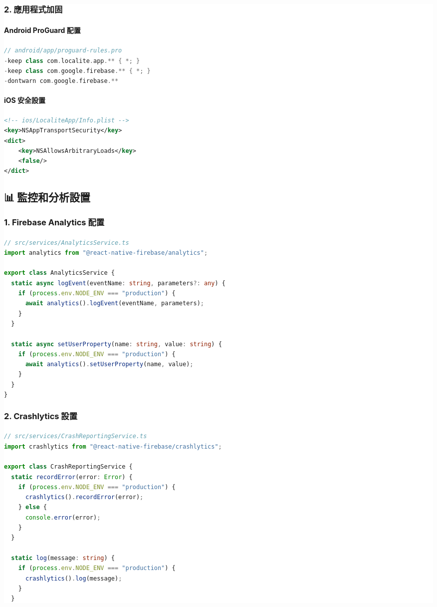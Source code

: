 ### 2. 應用程式加固

#### Android ProGuard 配置

```groovy
// android/app/proguard-rules.pro
-keep class com.localite.app.** { *; }
-keep class com.google.firebase.** { *; }
-dontwarn com.google.firebase.**
```

#### iOS 安全設置

```xml
<!-- ios/LocaliteApp/Info.plist -->
<key>NSAppTransportSecurity</key>
<dict>
    <key>NSAllowsArbitraryLoads</key>
    <false/>
</dict>
```

## 📊 監控和分析設置

### 1. Firebase Analytics 配置

```typescript
// src/services/AnalyticsService.ts
import analytics from "@react-native-firebase/analytics";

export class AnalyticsService {
  static async logEvent(eventName: string, parameters?: any) {
    if (process.env.NODE_ENV === "production") {
      await analytics().logEvent(eventName, parameters);
    }
  }

  static async setUserProperty(name: string, value: string) {
    if (process.env.NODE_ENV === "production") {
      await analytics().setUserProperty(name, value);
    }
  }
}
```

### 2. Crashlytics 設置

```typescript
// src/services/CrashReportingService.ts
import crashlytics from "@react-native-firebase/crashlytics";

export class CrashReportingService {
  static recordError(error: Error) {
    if (process.env.NODE_ENV === "production") {
      crashlytics().recordError(error);
    } else {
      console.error(error);
    }
  }

  static log(message: string) {
    if (process.env.NODE_ENV === "production") {
      crashlytics().log(message);
    }
  }
```